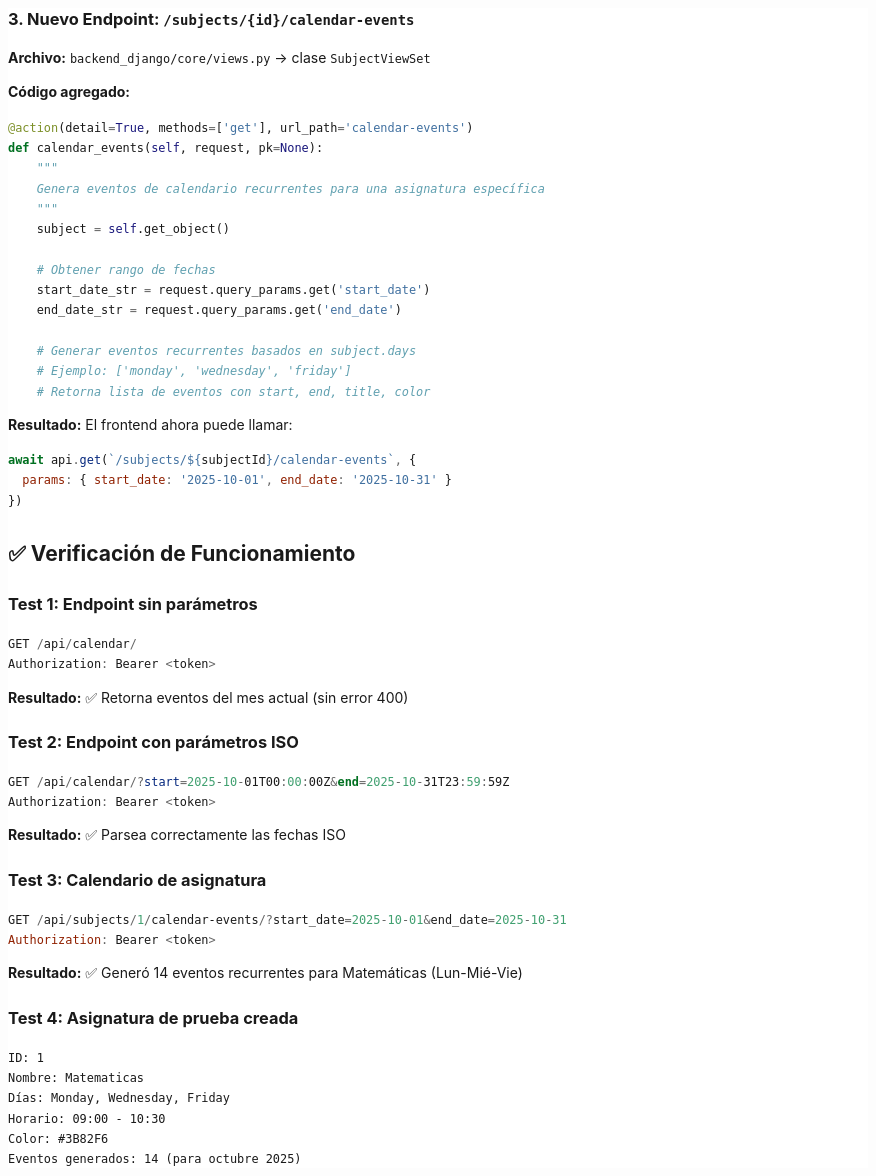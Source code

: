 ### 3. Nuevo Endpoint: `/subjects/{id}/calendar-events`
**Archivo:** `backend_django/core/views.py` → clase `SubjectViewSet`

**Código agregado:**
```python
@action(detail=True, methods=['get'], url_path='calendar-events')
def calendar_events(self, request, pk=None):
    """
    Genera eventos de calendario recurrentes para una asignatura específica
    """
    subject = self.get_object()
    
    # Obtener rango de fechas
    start_date_str = request.query_params.get('start_date')
    end_date_str = request.query_params.get('end_date')
    
    # Generar eventos recurrentes basados en subject.days
    # Ejemplo: ['monday', 'wednesday', 'friday']
    # Retorna lista de eventos con start, end, title, color
```

**Resultado:** El frontend ahora puede llamar:
```javascript
await api.get(`/subjects/${subjectId}/calendar-events`, {
  params: { start_date: '2025-10-01', end_date: '2025-10-31' }
})
```

## ✅ Verificación de Funcionamiento

### Test 1: Endpoint sin parámetros
```powershell
GET /api/calendar/
Authorization: Bearer <token>
```
**Resultado:** ✅ Retorna eventos del mes actual (sin error 400)

### Test 2: Endpoint con parámetros ISO
```powershell
GET /api/calendar/?start=2025-10-01T00:00:00Z&end=2025-10-31T23:59:59Z
Authorization: Bearer <token>
```
**Resultado:** ✅ Parsea correctamente las fechas ISO

### Test 3: Calendario de asignatura
```powershell
GET /api/subjects/1/calendar-events/?start_date=2025-10-01&end_date=2025-10-31
Authorization: Bearer <token>
```
**Resultado:** ✅ Generó 14 eventos recurrentes para Matemáticas (Lun-Mié-Vie)

### Test 4: Asignatura de prueba creada
```
ID: 1
Nombre: Matematicas
Días: Monday, Wednesday, Friday
Horario: 09:00 - 10:30
Color: #3B82F6
Eventos generados: 14 (para octubre 2025)
```

